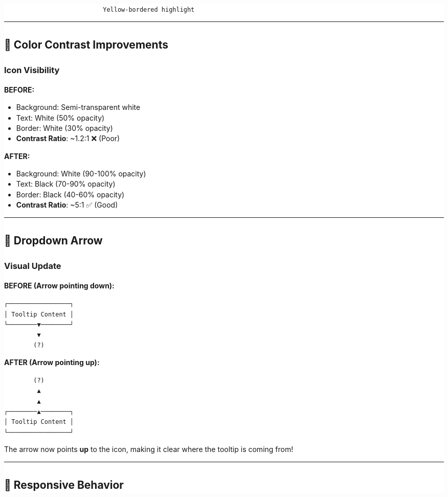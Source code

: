 ```
                           Yellow-bordered highlight
```

---

## 🎯 Color Contrast Improvements

### Icon Visibility

**BEFORE:**
- Background: Semi-transparent white
- Text: White (50% opacity)
- Border: White (30% opacity)
- **Contrast Ratio**: ~1.2:1 ❌ (Poor)

**AFTER:**
- Background: White (90-100% opacity)
- Text: Black (70-90% opacity)
- Border: Black (40-60% opacity)
- **Contrast Ratio**: ~5:1 ✅ (Good)

---

## 🔽 Dropdown Arrow

### Visual Update

**BEFORE (Arrow pointing down):**
```
┌─────────────────┐
│ Tooltip Content │
└────────▼────────┘
         ▼
        (?)
```

**AFTER (Arrow pointing up):**
```
        (?)
         ▲
         ▲
┌────────▲────────┐
│ Tooltip Content │
└─────────────────┘
```

The arrow now points **up** to the icon, making it clear where the tooltip is coming from!

---

## 📱 Responsive Behavior
